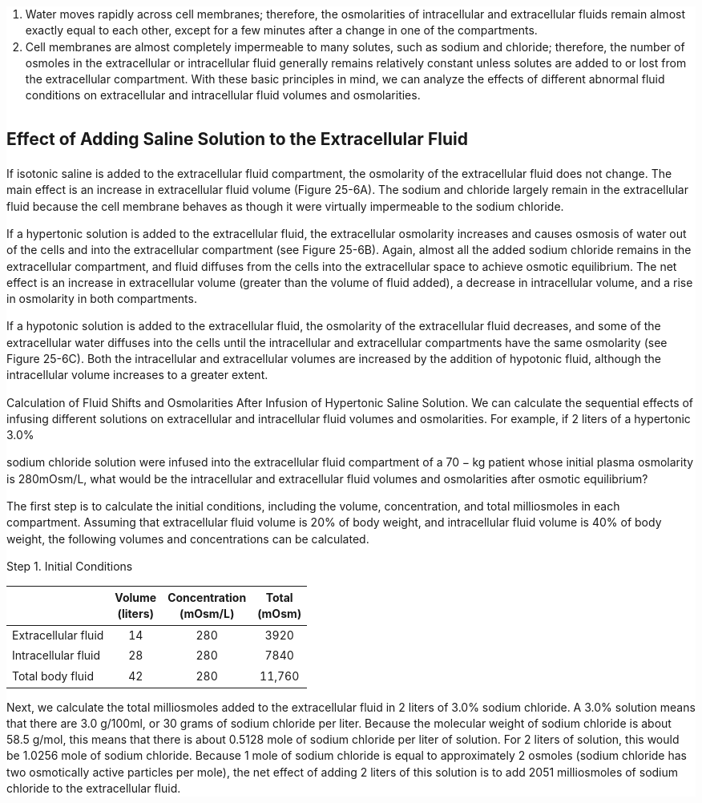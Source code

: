 1. Water moves rapidly across cell membranes; therefore, the osmolarities of intracellular and extracellular fluids remain almost exactly equal to each other, except for a few minutes after a change in one of the compartments.
2. Cell membranes are almost completely impermeable to many solutes, such as sodium and chloride; therefore, the number of osmoles in the extracellular or intracellular fluid generally remains relatively constant unless solutes are added to or lost from the extracellular compartment.
With these basic principles in mind, we can analyze the effects of different abnormal fluid conditions on extracellular and intracellular fluid volumes and osmolarities.

## Effect of Adding Saline Solution to the Extracellular Fluid

If isotonic saline is added to the extracellular fluid compartment, the osmolarity of the extracellular fluid does not change. The main effect is an increase in extracellular fluid volume (Figure 25-6A). The sodium and chloride largely remain in the extracellular fluid because the cell membrane behaves as though it were virtually impermeable to the sodium chloride.

If a hypertonic solution is added to the extracellular fluid, the extracellular osmolarity increases and causes osmosis of water out of the cells and into the extracellular compartment (see Figure 25-6B). Again, almost all the added sodium chloride remains in the extracellular compartment, and fluid diffuses from the cells into the extracellular space to achieve osmotic equilibrium. The net effect is an increase in extracellular volume (greater than the volume of fluid added), a decrease in intracellular volume, and a rise in osmolarity in both compartments.

If a hypotonic solution is added to the extracellular fluid, the osmolarity of the extracellular fluid decreases, and some of the extracellular water diffuses into the cells until the intracellular and extracellular compartments have the same osmolarity (see Figure 25-6C). Both the intracellular and extracellular volumes are increased by the addition of hypotonic fluid, although the intracellular volume increases to a greater extent.

Calculation of Fluid Shifts and Osmolarities After Infusion of Hypertonic Saline Solution. We can calculate the sequential effects of infusing different solutions on extracellular and intracellular fluid volumes and osmolarities. For example, if 2 liters of a hypertonic $3.0 \%$

sodium chloride solution were infused into the extracellular fluid compartment of a $70-\mathrm{kg}$ patient whose initial plasma osmolarity is $280 \mathrm{mOsm} / \mathrm{L}$, what would be the intracellular and extracellular fluid volumes and osmolarities after osmotic equilibrium?

The first step is to calculate the initial conditions, including the volume, concentration, and total milliosmoles in each compartment. Assuming that extracellular fluid volume is $20 \%$ of body weight, and intracellular fluid volume is $40 \%$ of body weight, the following volumes and concentrations can be calculated.

Step 1. Initial Conditions

|  | Volume <br> (liters) | Concentration <br> (mOsm/L) | Total <br> (mOsm) |
| :-- | :--: | :--: | :--: |
| Extracellular fluid | 14 | 280 | 3920 |
| Intracellular fluid | 28 | 280 | 7840 |
| Total body fluid | 42 | 280 | 11,760 |

Next, we calculate the total milliosmoles added to the extracellular fluid in 2 liters of $3.0 \%$ sodium chloride. A $3.0 \%$ solution means that there are $3.0 \mathrm{~g} / 100 \mathrm{ml}$, or 30 grams of sodium chloride per liter. Because the molecular weight of sodium chloride is about $58.5 \mathrm{~g} / \mathrm{mol}$, this means that there is about 0.5128 mole of sodium chloride per liter of solution. For 2 liters of solution, this would be 1.0256 mole of sodium chloride. Because 1 mole of sodium chloride is equal to approximately 2 osmoles (sodium chloride has two osmotically active particles per mole), the net effect of adding 2 liters of this solution is to add 2051 milliosmoles of sodium chloride to the extracellular fluid.
